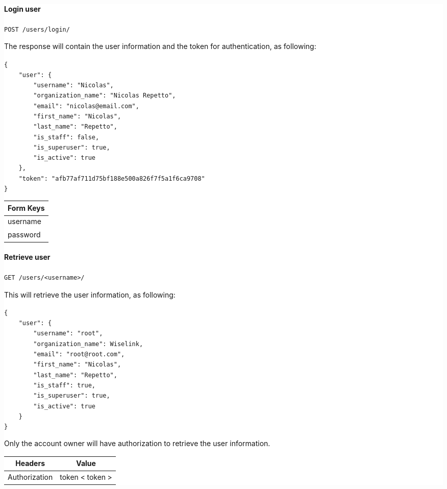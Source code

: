 
#### Login user
```http
POST /users/login/
```
The response will contain the user information and the token for authentication, as following:

```
{
    "user": {
        "username": "Nicolas",
        "organization_name": "Nicolas Repetto",
        "email": "nicolas@email.com",
        "first_name": "Nicolas",
        "last_name": "Repetto",
        "is_staff": false,
        "is_superuser": true,
        "is_active": true
    },
    "token": "afb77af711d75bf188e500a826f7f5a1f6ca9708"
}
```

| Form Keys |
| ------------ |
| username |
| password |


#### Retrieve user
```http
GET /users/<username>/
```
This will retrieve the user information, as following:

```
{
    "user": {
        "username": "root",
        "organization_name": Wiselink,
        "email": "root@root.com",
        "first_name": "Nicolas",
        "last_name": "Repetto",
        "is_staff": true,
        "is_superuser": true,
        "is_active": true
    }
}
```

Only the account owner will have authorization to retrieve the user information.

| Headers       | Value           |
|---------------|-----------------|
| Authorization | token < token > |
